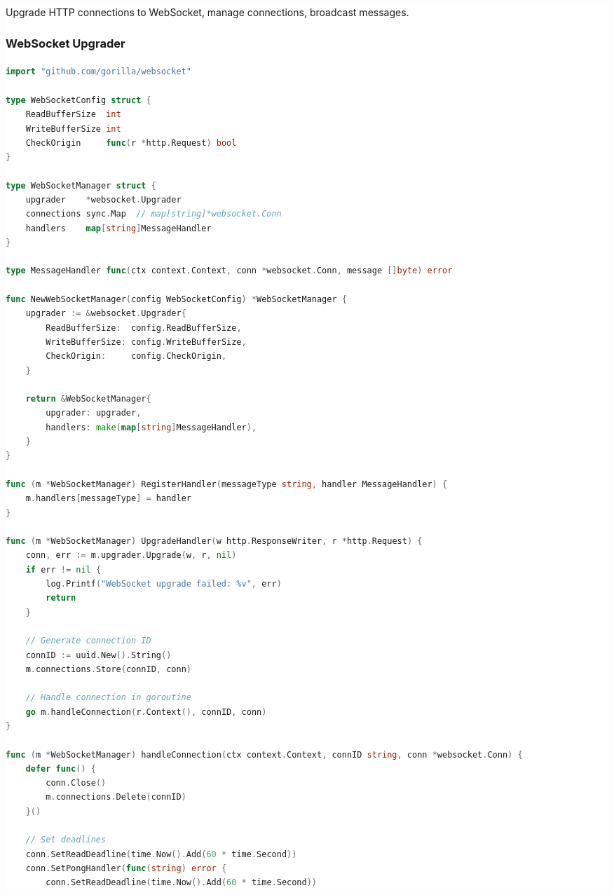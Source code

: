 Upgrade HTTP connections to WebSocket, manage connections, broadcast messages.

### WebSocket Upgrader

```go
import "github.com/gorilla/websocket"

type WebSocketConfig struct {
    ReadBufferSize  int
    WriteBufferSize int
    CheckOrigin     func(r *http.Request) bool
}

type WebSocketManager struct {
    upgrader    *websocket.Upgrader
    connections sync.Map  // map[string]*websocket.Conn
    handlers    map[string]MessageHandler
}

type MessageHandler func(ctx context.Context, conn *websocket.Conn, message []byte) error

func NewWebSocketManager(config WebSocketConfig) *WebSocketManager {
    upgrader := &websocket.Upgrader{
        ReadBufferSize:  config.ReadBufferSize,
        WriteBufferSize: config.WriteBufferSize,
        CheckOrigin:     config.CheckOrigin,
    }

    return &WebSocketManager{
        upgrader: upgrader,
        handlers: make(map[string]MessageHandler),
    }
}

func (m *WebSocketManager) RegisterHandler(messageType string, handler MessageHandler) {
    m.handlers[messageType] = handler
}

func (m *WebSocketManager) UpgradeHandler(w http.ResponseWriter, r *http.Request) {
    conn, err := m.upgrader.Upgrade(w, r, nil)
    if err != nil {
        log.Printf("WebSocket upgrade failed: %v", err)
        return
    }

    // Generate connection ID
    connID := uuid.New().String()
    m.connections.Store(connID, conn)

    // Handle connection in goroutine
    go m.handleConnection(r.Context(), connID, conn)
}

func (m *WebSocketManager) handleConnection(ctx context.Context, connID string, conn *websocket.Conn) {
    defer func() {
        conn.Close()
        m.connections.Delete(connID)
    }()

    // Set deadlines
    conn.SetReadDeadline(time.Now().Add(60 * time.Second))
    conn.SetPongHandler(func(string) error {
        conn.SetReadDeadline(time.Now().Add(60 * time.Second))
```